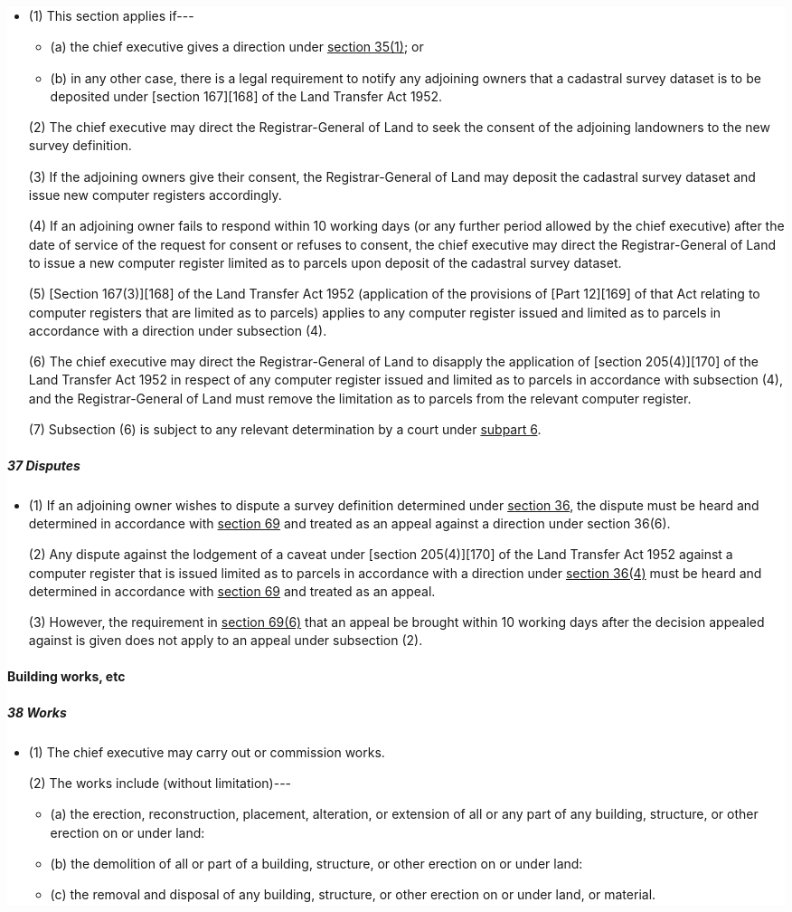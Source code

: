 *   (1) This section applies if---
        
    *   (a) the chief executive gives a direction under [section 35(1)][47]; or
    
    *   (b) in any other case, there is a legal requirement to notify any adjoining owners that a cadastral survey dataset is to be deposited under [section 167][168] of the Land Transfer Act 1952\.
    
    (2) The chief executive may direct the Registrar-General of Land to seek the consent of the adjoining landowners to the new survey definition.
    
    (3) If the adjoining owners give their consent, the Registrar-General of Land may deposit the cadastral survey dataset and issue new computer registers accordingly.
    
    (4) If an adjoining owner fails to respond within 10 working days (or any further period allowed by the chief executive) after the date of service of the request for consent or refuses to consent, the chief executive may direct the Registrar-General of Land to issue a new computer register limited as to parcels upon deposit of the cadastral survey dataset.
    
    (5) [Section 167(3)][168] of the Land Transfer Act 1952 (application of the provisions of [Part 12][169] of that Act relating to computer registers that are limited as to parcels) applies to any computer register issued and limited as to parcels in accordance with a direction under subsection (4).
    
    (6) The chief executive may direct the Registrar-General of Land to disapply the application of [section 205(4)][170] of the Land Transfer Act 1952 in respect of any computer register issued and limited as to parcels in accordance with subsection (4), and the Registrar-General of Land must remove the limitation as to parcels from the relevant computer register.
    
    (7) Subsection (6) is subject to any relevant determination by a court under [subpart 6][84].

##### 37 Disputes
    
*   (1) If an adjoining owner wishes to dispute a survey definition determined under [section 36][48], the dispute must be heard and determined in accordance with [section 69][86] and treated as an appeal against a direction under section 36(6).
    
    (2) Any dispute against the lodgement of a caveat under [section 205(4)][170] of the Land Transfer Act 1952 against a computer register that is issued limited as to parcels in accordance with a direction under [section 36(4)][48] must be heard and determined in accordance with [section 69][86] and treated as an appeal.
    
    (3) However, the requirement in [section 69(6)][86] that an appeal be brought within 10 working days after the decision appealed against is given does not apply to an appeal under subsection (2).

#### Building works, etc

##### 38 Works
    
*   (1) The chief executive may carry out or commission works.
    
    (2) The works include (without limitation)---
        
    *   (a) the erection, reconstruction, placement, alteration, or extension of all or any part of any building, structure, or other erection on or under land:
    
    *   (b) the demolition of all or part of a building, structure, or other erection on or under land:
    
    *   (c) the removal and disposal of any building, structure, or other erection on or under land, or material.
    

[0]: http://www.legislation.govt.nz/act/public/2011/0012/latest/link.aspx?id=DLM195466
[1]: http://www.legislation.govt.nz/act/public/2011/0012/latest/whole.html#DLM3653525
[2]: http://www.legislation.govt.nz/act/public/2011/0012/latest/whole.html#DLM3653526
[3]: http://www.legislation.govt.nz/act/public/2011/0012/latest/whole.html#DLM3653527
[4]: http://www.legislation.govt.nz/act/public/2011/0012/latest/whole.html#DLM3570800
[5]: http://www.legislation.govt.nz/act/public/2011/0012/latest/whole.html#DLM3570801
[6]: http://www.legislation.govt.nz/act/public/2011/0012/latest/whole.html#DLM3570824
[7]: http://www.legislation.govt.nz/act/public/2011/0012/latest/whole.html#DLM3653575
[8]: http://www.legislation.govt.nz/act/public/2011/0012/latest/whole.html#DLM3653576
[9]: http://www.legislation.govt.nz/act/public/2011/0012/latest/whole.html#DLM3653577
[10]: http://www.legislation.govt.nz/act/public/2011/0012/latest/whole.html#DLM3653578
[11]: http://www.legislation.govt.nz/act/public/2011/0012/latest/whole.html#DLM3653579
[12]: http://www.legislation.govt.nz/act/public/2011/0012/latest/whole.html#DLM3653580
[13]: http://www.legislation.govt.nz/act/public/2011/0012/latest/whole.html#DLM3653581
[14]: http://www.legislation.govt.nz/act/public/2011/0012/latest/whole.html#DLM3653582
[15]: http://www.legislation.govt.nz/act/public/2011/0012/latest/whole.html#DLM3653583
[16]: http://www.legislation.govt.nz/act/public/2011/0012/latest/whole.html#DLM3653584
[17]: http://www.legislation.govt.nz/act/public/2011/0012/latest/whole.html#DLM3653585
[18]: http://www.legislation.govt.nz/act/public/2011/0012/latest/whole.html#DLM3653586
[19]: http://www.legislation.govt.nz/act/public/2011/0012/latest/whole.html#DLM3653587
[20]: http://www.legislation.govt.nz/act/public/2011/0012/latest/whole.html#DLM3653588
[21]: http://www.legislation.govt.nz/act/public/2011/0012/latest/whole.html#DLM3653589
[22]: http://www.legislation.govt.nz/act/public/2011/0012/latest/whole.html#DLM3653590
[23]: http://www.legislation.govt.nz/act/public/2011/0012/latest/whole.html#DLM3653591
[24]: http://www.legislation.govt.nz/act/public/2011/0012/latest/whole.html#DLM3653592
[25]: http://www.legislation.govt.nz/act/public/2011/0012/latest/whole.html#DLM3653594
[26]: http://www.legislation.govt.nz/act/public/2011/0012/latest/whole.html#DLM3653595
[27]: http://www.legislation.govt.nz/act/public/2011/0012/latest/whole.html#DLM3666752
[28]: http://www.legislation.govt.nz/act/public/2011/0012/latest/whole.html#DLM3653596
[29]: http://www.legislation.govt.nz/act/public/2011/0012/latest/whole.html#DLM3653597
[30]: http://www.legislation.govt.nz/act/public/2011/0012/latest/whole.html#DLM3653598
[31]: http://www.legislation.govt.nz/act/public/2011/0012/latest/whole.html#DLM3653599
[32]: http://www.legislation.govt.nz/act/public/2011/0012/latest/whole.html#DLM3653600
[33]: http://www.legislation.govt.nz/act/public/2011/0012/latest/whole.html#DLM3653601
[34]: http://www.legislation.govt.nz/act/public/2011/0012/latest/whole.html#DLM3653602
[35]: http://www.legislation.govt.nz/act/public/2011/0012/latest/whole.html#DLM3653603
[36]: http://www.legislation.govt.nz/act/public/2011/0012/latest/whole.html#DLM3653604
[37]: http://www.legislation.govt.nz/act/public/2011/0012/latest/whole.html#DLM3653605
[38]: http://www.legislation.govt.nz/act/public/2011/0012/latest/whole.html#DLM3653606
[39]: http://www.legislation.govt.nz/act/public/2011/0012/latest/whole.html#DLM3653607
[40]: http://www.legislation.govt.nz/act/public/2011/0012/latest/whole.html#DLM3653608
[41]: http://www.legislation.govt.nz/act/public/2011/0012/latest/whole.html#DLM3653609
[42]: http://www.legislation.govt.nz/act/public/2011/0012/latest/whole.html#DLM3653610
[43]: http://www.legislation.govt.nz/act/public/2011/0012/latest/whole.html#DLM3653611
[44]: http://www.legislation.govt.nz/act/public/2011/0012/latest/whole.html#DLM3653612
[45]: http://www.legislation.govt.nz/act/public/2011/0012/latest/whole.html#DLM3653613
[46]: http://www.legislation.govt.nz/act/public/2011/0012/latest/whole.html#DLM3653614
[47]: http://www.legislation.govt.nz/act/public/2011/0012/latest/whole.html#DLM3653615
[48]: http://www.legislation.govt.nz/act/public/2011/0012/latest/whole.html#DLM3653616
[49]: http://www.legislation.govt.nz/act/public/2011/0012/latest/whole.html#DLM3653617
[50]: http://www.legislation.govt.nz/act/public/2011/0012/latest/whole.html#DLM3653618
[51]: http://www.legislation.govt.nz/act/public/2011/0012/latest/whole.html#DLM3653619
[52]: http://www.legislation.govt.nz/act/public/2011/0012/latest/whole.html#DLM3653620
[53]: http://www.legislation.govt.nz/act/public/2011/0012/latest/whole.html#DLM3653621
[54]: http://www.legislation.govt.nz/act/public/2011/0012/latest/whole.html#DLM3653622
[55]: http://www.legislation.govt.nz/act/public/2011/0012/latest/whole.html#DLM3653623
[56]: http://www.legislation.govt.nz/act/public/2011/0012/latest/whole.html#DLM3653624
[57]: http://www.legislation.govt.nz/act/public/2011/0012/latest/whole.html#DLM3653625
[58]: http://www.legislation.govt.nz/act/public/2011/0012/latest/whole.html#DLM3653626
[59]: http://www.legislation.govt.nz/act/public/2011/0012/latest/whole.html#DLM3653627
[60]: http://www.legislation.govt.nz/act/public/2011/0012/latest/whole.html#DLM3653628
[61]: http://www.legislation.govt.nz/act/public/2011/0012/latest/whole.html#DLM3653629
[62]: http://www.legislation.govt.nz/act/public/2011/0012/latest/whole.html#DLM3653630
[63]: http://www.legislation.govt.nz/act/public/2011/0012/latest/whole.html#DLM3653631
[64]: http://www.legislation.govt.nz/act/public/2011/0012/latest/whole.html#DLM3653632
[65]: http://www.legislation.govt.nz/act/public/2011/0012/latest/whole.html#DLM3666753
[66]: http://www.legislation.govt.nz/act/public/2011/0012/latest/whole.html#DLM3653633
[67]: http://www.legislation.govt.nz/act/public/2011/0012/latest/whole.html#DLM3666754
[68]: http://www.legislation.govt.nz/act/public/2011/0012/latest/whole.html#DLM3653635
[69]: http://www.legislation.govt.nz/act/public/2011/0012/latest/whole.html#DLM3653636
[70]: http://www.legislation.govt.nz/act/public/2011/0012/latest/whole.html#DLM3653637
[71]: http://www.legislation.govt.nz/act/public/2011/0012/latest/whole.html#DLM3653638
[72]: http://www.legislation.govt.nz/act/public/2011/0012/latest/whole.html#DLM3653639
[73]: http://www.legislation.govt.nz/act/public/2011/0012/latest/whole.html#DLM3653640
[74]: http://www.legislation.govt.nz/act/public/2011/0012/latest/whole.html#DLM3653641
[75]: http://www.legislation.govt.nz/act/public/2011/0012/latest/whole.html#DLM3653642
[76]: http://www.legislation.govt.nz/act/public/2011/0012/latest/whole.html#DLM3653643
[77]: http://www.legislation.govt.nz/act/public/2011/0012/latest/whole.html#DLM3653644
[78]: http://www.legislation.govt.nz/act/public/2011/0012/latest/whole.html#DLM3653646
[79]: http://www.legislation.govt.nz/act/public/2011/0012/latest/whole.html#DLM3653647
[80]: http://www.legislation.govt.nz/act/public/2011/0012/latest/whole.html#DLM3653648
[81]: http://www.legislation.govt.nz/act/public/2011/0012/latest/whole.html#DLM3653649
[82]: http://www.legislation.govt.nz/act/public/2011/0012/latest/whole.html#DLM3653650
[83]: http://www.legislation.govt.nz/act/public/2011/0012/latest/whole.html#DLM3653651
[84]: http://www.legislation.govt.nz/act/public/2011/0012/latest/whole.html#DLM3653652
[85]: http://www.legislation.govt.nz/act/public/2011/0012/latest/whole.html#DLM3653653
[86]: http://www.legislation.govt.nz/act/public/2011/0012/latest/whole.html#DLM3653654